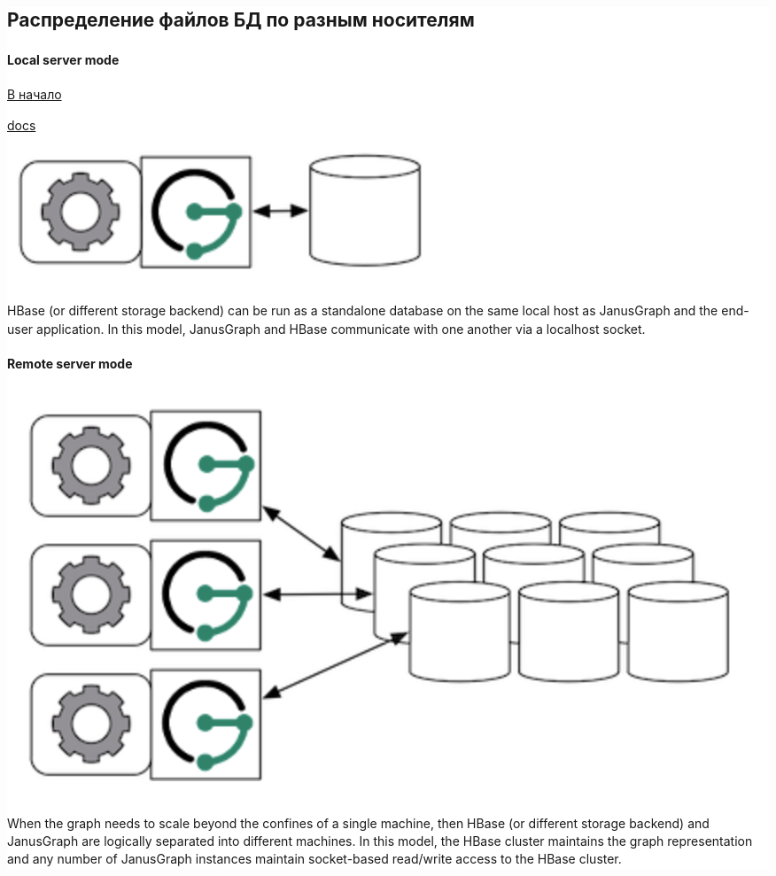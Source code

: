 
## Распределение файлов БД по разным носителям
#### Local server mode
[В начало](##-Навигация)

[docs](https://docs.janusgraph.org/storage-backend/hbase/)

![](assets/9.png)

HBase (or different storage backend) can be run as a standalone database on the same local host as JanusGraph and the end-user application. In this model, JanusGraph and HBase communicate with one another via a localhost socket. 

#### Remote server mode

![](assets/10.png)

When the graph needs to scale beyond the confines of a single machine, then HBase  (or different storage backend) and JanusGraph are logically separated into different machines. In this model, the HBase cluster maintains the graph representation and any number of JanusGraph instances maintain socket-based read/write access to the HBase cluster. 
